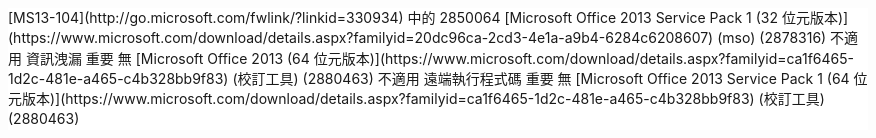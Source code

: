 </td>
<td style="border:1px solid black;">
[MS13-104](http://go.microsoft.com/fwlink/?linkid=330934) 中的 2850064

</td>
</tr>
<tr>
<td style="border:1px solid black;">
[Microsoft Office 2013 Service Pack 1 (32 位元版本)](https://www.microsoft.com/download/details.aspx?familyid=20dc96ca-2cd3-4e1a-a9b4-6284c6208607) (mso)  
(2878316)

</td>
<td style="border:1px solid black;">
不適用

</td>
<td style="border:1px solid black;">
資訊洩漏

</td>
<td style="border:1px solid black;">
重要

</td>
<td style="border:1px solid black;">
無

</td>
</tr>
<tr>
<td style="border:1px solid black;">
[Microsoft Office 2013 (64 位元版本)](https://www.microsoft.com/download/details.aspx?familyid=ca1f6465-1d2c-481e-a465-c4b328bb9f83) (校訂工具)  
(2880463)

</td>
<td style="border:1px solid black;">
不適用

</td>
<td style="border:1px solid black;">
遠端執行程式碼

</td>
<td style="border:1px solid black;">
重要

</td>
<td style="border:1px solid black;">
無

</td>
</tr>
<tr>
<td style="border:1px solid black;">
[Microsoft Office 2013 Service Pack 1 (64 位元版本)](https://www.microsoft.com/download/details.aspx?familyid=ca1f6465-1d2c-481e-a465-c4b328bb9f83) (校訂工具)  
(2880463)
